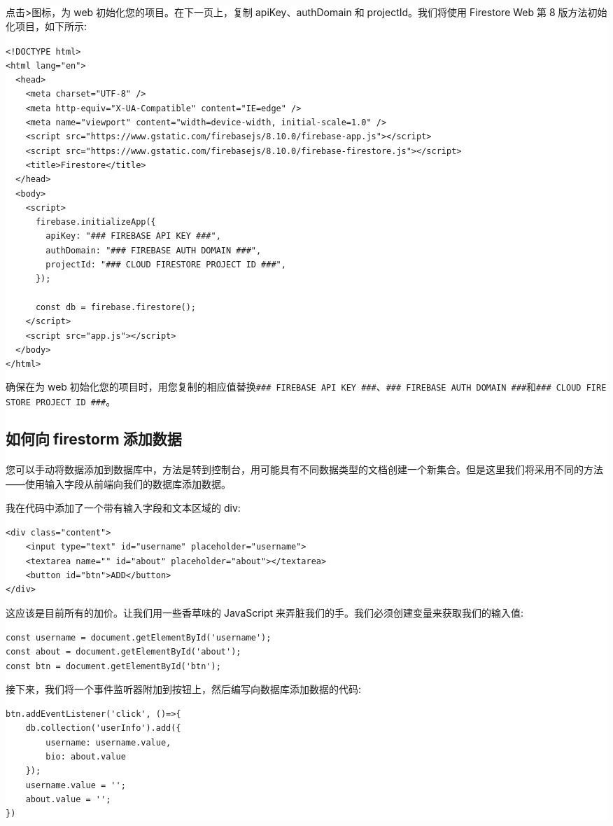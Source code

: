 点击>图标，为 web 初始化您的项目。在下一页上，复制 apiKey、authDomain 和 projectId。我们将使用 Firestore Web 第 8 版方法初始化项目，如下所示:

```
<!DOCTYPE html>
<html lang="en">
  <head>
    <meta charset="UTF-8" />
    <meta http-equiv="X-UA-Compatible" content="IE=edge" />
    <meta name="viewport" content="width=device-width, initial-scale=1.0" />
    <script src="https://www.gstatic.com/firebasejs/8.10.0/firebase-app.js"></script>
    <script src="https://www.gstatic.com/firebasejs/8.10.0/firebase-firestore.js"></script>
    <title>Firestore</title>
  </head>
  <body>
    <script>
      firebase.initializeApp({
        apiKey: "### FIREBASE API KEY ###",
        authDomain: "### FIREBASE AUTH DOMAIN ###",
        projectId: "### CLOUD FIRESTORE PROJECT ID ###",
      });

      const db = firebase.firestore();
    </script>
    <script src="app.js"></script>
  </body>
</html>
```

确保在为 web 初始化您的项目时，用您复制的相应值替换`### FIREBASE API KEY ###`、`### FIREBASE AUTH DOMAIN ###`和`### CLOUD FIRESTORE PROJECT ID ###`。

## 如何向 firestorm 添加数据

您可以手动将数据添加到数据库中，方法是转到控制台，用可能具有不同数据类型的文档创建一个新集合。但是这里我们将采用不同的方法——使用输入字段从前端向我们的数据库添加数据。

我在代码中添加了一个带有输入字段和文本区域的 div:

```
<div class="content">
    <input type="text" id="username" placeholder="username">
    <textarea name="" id="about" placeholder="about"></textarea>
    <button id="btn">ADD</button>
</div>
```

这应该是目前所有的加价。让我们用一些香草味的 JavaScript 来弄脏我们的手。我们必须创建变量来获取我们的输入值:

```
const username = document.getElementById('username');
const about = document.getElementById('about');
const btn = document.getElementById('btn');
```

接下来，我们将一个事件监听器附加到按钮上，然后编写向数据库添加数据的代码:

```
btn.addEventListener('click', ()=>{
    db.collection('userInfo').add({
        username: username.value,
        bio: about.value
    });
    username.value = '';
    about.value = '';
})
```
